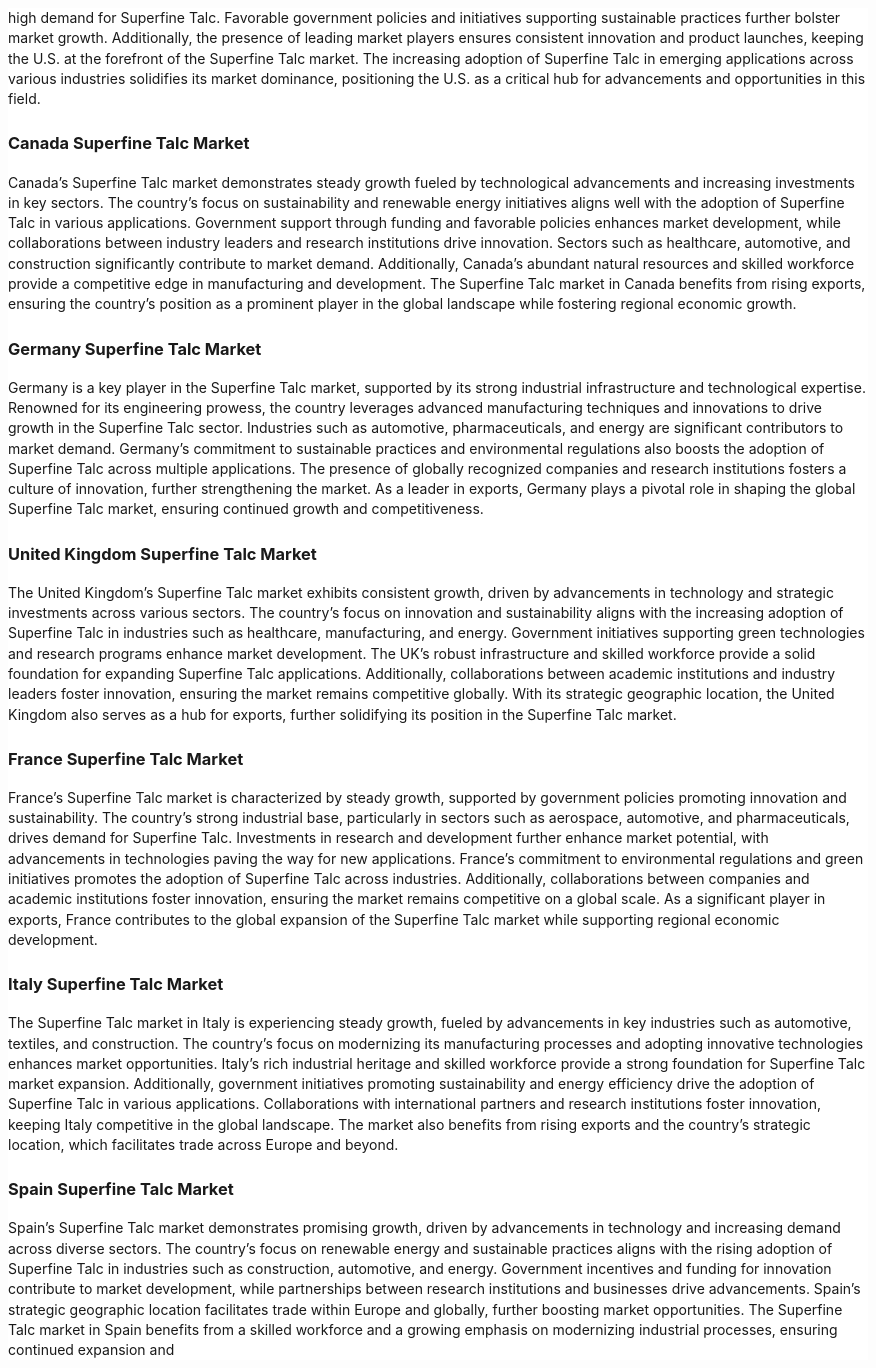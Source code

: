 high demand for Superfine Talc. Favorable government policies and initiatives supporting sustainable practices further bolster market growth. Additionally, the presence of leading market players ensures consistent innovation and product launches, keeping the U.S. at the forefront of the Superfine Talc market. The increasing adoption of Superfine Talc in emerging applications across various industries solidifies its market dominance, positioning the U.S. as a critical hub for advancements and opportunities in this field.</p><h3>Canada Superfine Talc Market</h3><p>Canada&rsquo;s Superfine Talc market demonstrates steady growth fueled by technological advancements and increasing investments in key sectors. The country&rsquo;s focus on sustainability and renewable energy initiatives aligns well with the adoption of Superfine Talc in various applications. Government support through funding and favorable policies enhances market development, while collaborations between industry leaders and research institutions drive innovation. Sectors such as healthcare, automotive, and construction significantly contribute to market demand. Additionally, Canada&rsquo;s abundant natural resources and skilled workforce provide a competitive edge in manufacturing and development. The Superfine Talc market in Canada benefits from rising exports, ensuring the country&rsquo;s position as a prominent player in the global landscape while fostering regional economic growth.</p><h3>Germany Superfine Talc Market</h3><p>Germany is a key player in the Superfine Talc market, supported by its strong industrial infrastructure and technological expertise. Renowned for its engineering prowess, the country leverages advanced manufacturing techniques and innovations to drive growth in the Superfine Talc sector. Industries such as automotive, pharmaceuticals, and energy are significant contributors to market demand. Germany&rsquo;s commitment to sustainable practices and environmental regulations also boosts the adoption of Superfine Talc across multiple applications. The presence of globally recognized companies and research institutions fosters a culture of innovation, further strengthening the market. As a leader in exports, Germany plays a pivotal role in shaping the global Superfine Talc market, ensuring continued growth and competitiveness.</p><h3>United Kingdom Superfine Talc Market</h3><p>The United Kingdom&rsquo;s Superfine Talc market exhibits consistent growth, driven by advancements in technology and strategic investments across various sectors. The country&rsquo;s focus on innovation and sustainability aligns with the increasing adoption of Superfine Talc in industries such as healthcare, manufacturing, and energy. Government initiatives supporting green technologies and research programs enhance market development. The UK&rsquo;s robust infrastructure and skilled workforce provide a solid foundation for expanding Superfine Talc applications. Additionally, collaborations between academic institutions and industry leaders foster innovation, ensuring the market remains competitive globally. With its strategic geographic location, the United Kingdom also serves as a hub for exports, further solidifying its position in the Superfine Talc market.</p><h3>France Superfine Talc Market</h3><p>France&rsquo;s Superfine Talc market is characterized by steady growth, supported by government policies promoting innovation and sustainability. The country&rsquo;s strong industrial base, particularly in sectors such as aerospace, automotive, and pharmaceuticals, drives demand for Superfine Talc. Investments in research and development further enhance market potential, with advancements in technologies paving the way for new applications. France&rsquo;s commitment to environmental regulations and green initiatives promotes the adoption of Superfine Talc across industries. Additionally, collaborations between companies and academic institutions foster innovation, ensuring the market remains competitive on a global scale. As a significant player in exports, France contributes to the global expansion of the Superfine Talc market while supporting regional economic development.</p><h3>Italy Superfine Talc Market</h3><p>The Superfine Talc market in Italy is experiencing steady growth, fueled by advancements in key industries such as automotive, textiles, and construction. The country&rsquo;s focus on modernizing its manufacturing processes and adopting innovative technologies enhances market opportunities. Italy&rsquo;s rich industrial heritage and skilled workforce provide a strong foundation for Superfine Talc market expansion. Additionally, government initiatives promoting sustainability and energy efficiency drive the adoption of Superfine Talc in various applications. Collaborations with international partners and research institutions foster innovation, keeping Italy competitive in the global landscape. The market also benefits from rising exports and the country&rsquo;s strategic location, which facilitates trade across Europe and beyond.</p><h3>Spain Superfine Talc Market</h3><p>Spain&rsquo;s Superfine Talc market demonstrates promising growth, driven by advancements in technology and increasing demand across diverse sectors. The country&rsquo;s focus on renewable energy and sustainable practices aligns with the rising adoption of Superfine Talc in industries such as construction, automotive, and energy. Government incentives and funding for innovation contribute to market development, while partnerships between research institutions and businesses drive advancements. Spain&rsquo;s strategic geographic location facilitates trade within Europe and globally, further boosting market opportunities. The Superfine Talc market in Spain benefits from a skilled workforce and a growing emphasis on modernizing industrial processes, ensuring continued expansion and